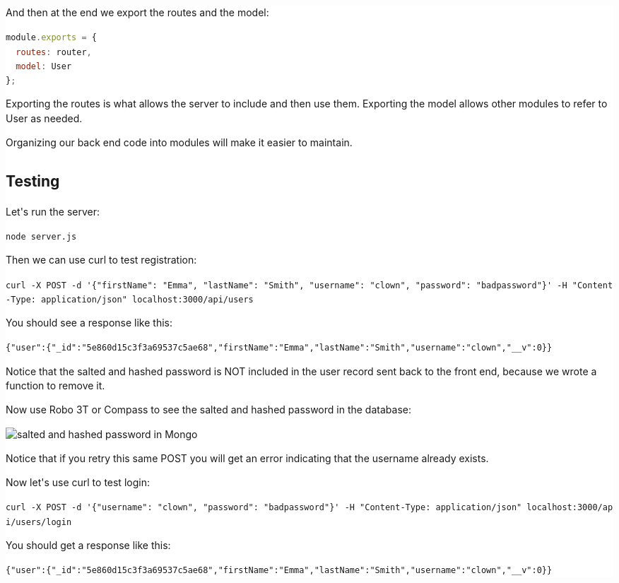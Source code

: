And then at the end we export the routes and the model:

```javascript
module.exports = {
  routes: router,
  model: User
};
```

Exporting the routes is what allows the server to include and then use them. Exporting the model allows other modules to refer to User as needed.

Organizing our back end code into modules will make it easier to maintain.

## Testing

Let's run the server:

```
node server.js
```

Then we can use curl to test registration:

```
curl -X POST -d '{"firstName": "Emma", "lastName": "Smith", "username": "clown", "password": "badpassword"}' -H "Content-Type: application/json" localhost:3000/api/users
```

You should see a response like this:

```
{"user":{"_id":"5e860d15c3f3a69537c5ae68","firstName":"Emma","lastName":"Smith","username":"clown","__v":0}}
```

Notice that the salted and hashed password is NOT included in the user record sent back to the front end, because we wrote a function to remove it.

Now use Robo 3T or Compass to see the salted and hashed password in the database:

![salted and hashed password in Mongo](/screenshots/robo.png)

Notice that if you retry this same POST you will get an error indicating that the username already exists.

Now let's use curl to test login:

```
curl -X POST -d '{"username": "clown", "password": "badpassword"}' -H "Content-Type: application/json" localhost:3000/api/users/login
```

You should get a response like this:

```
{"user":{"_id":"5e860d15c3f3a69537c5ae68","firstName":"Emma","lastName":"Smith","username":"clown","__v":0}}
```
